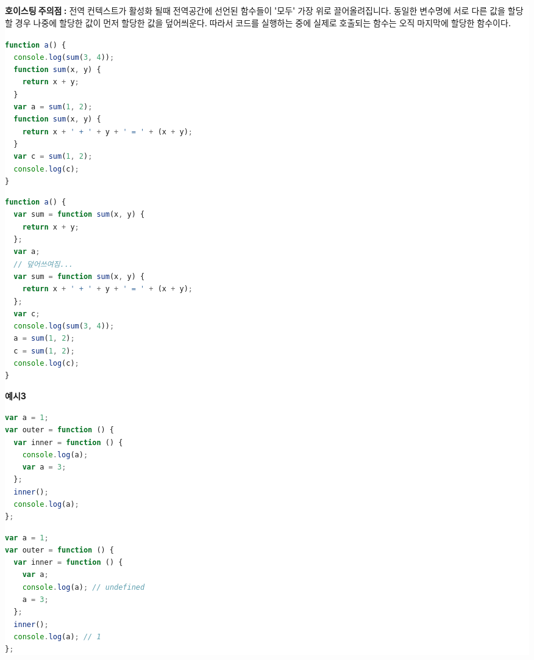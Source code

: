 **호이스팅 주의점 :** 전역 컨텍스트가 활성화 될때 전역공간에 선언된 함수들이 '모두' 가장 위로 끌어올려집니다. 동일한 변수명에 서로 다른 값을 할당할 경우 나중에 할당한 값이 먼저 할당한 값을 덮어씌운다. 따라서 코드를 실행하는 중에 실제로 호출되는 함수는 오직 마지막에 할당한 함수이다.

```jsx
function a() {
  console.log(sum(3, 4));
  function sum(x, y) {
    return x + y;
  }
  var a = sum(1, 2);
  function sum(x, y) {
    return x + ' + ' + y + ' = ' + (x + y);
  }
  var c = sum(1, 2);
  console.log(c);
}
```

```jsx
function a() {
  var sum = function sum(x, y) {
    return x + y;
  };
  var a;
  // 덮어쓰여짐...
  var sum = function sum(x, y) {
    return x + ' + ' + y + ' = ' + (x + y);
  };
  var c;
  console.log(sum(3, 4));
  a = sum(1, 2);
  c = sum(1, 2);
  console.log(c);
}
```

**예시3**

```jsx
var a = 1;
var outer = function () {
  var inner = function () {
    console.log(a);
    var a = 3;
  };
  inner();
  console.log(a);
};
```

```jsx
var a = 1;
var outer = function () {
  var inner = function () {
    var a;
    console.log(a); // undefined
    a = 3;
  };
  inner();
  console.log(a); // 1
};
```
